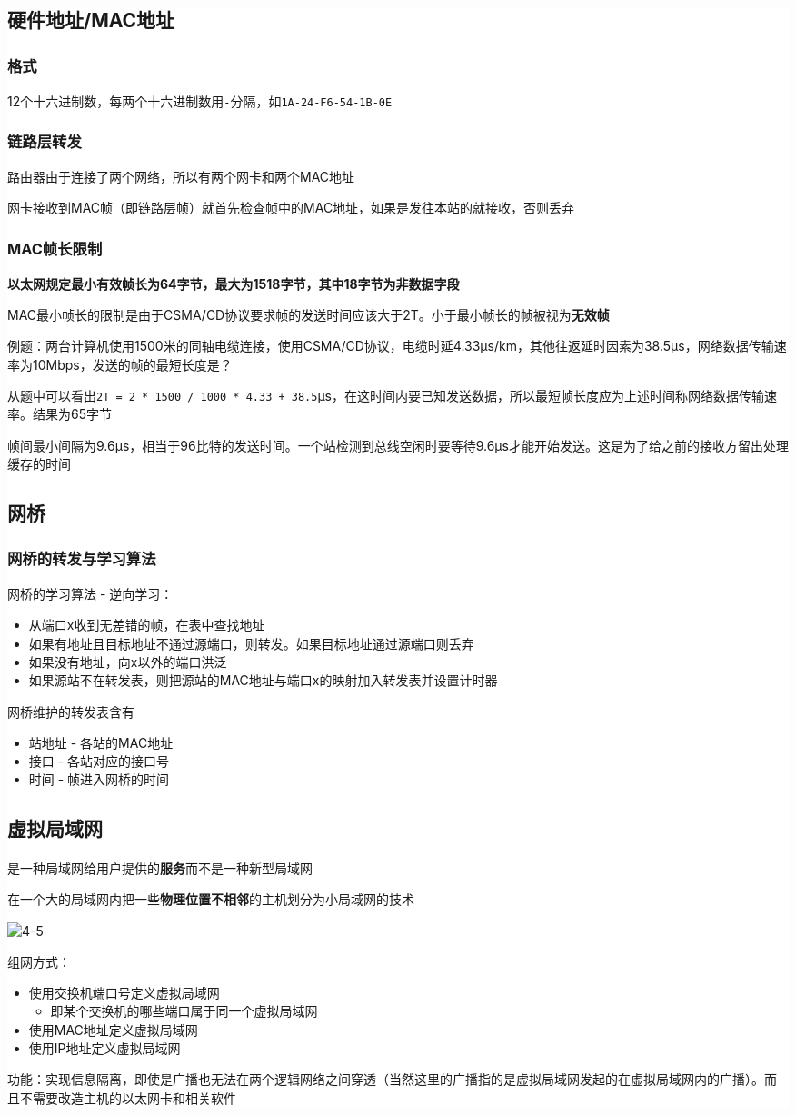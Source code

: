 ## 硬件地址/MAC地址

### 格式

12个十六进制数，每两个十六进制数用`-`分隔，如`1A-24-F6-54-1B-0E`

### 链路层转发

路由器由于连接了两个网络，所以有两个网卡和两个MAC地址

网卡接收到MAC帧（即链路层帧）就首先检查帧中的MAC地址，如果是发往本站的就接收，否则丢弃

### MAC帧长限制

**以太网规定最小有效帧长为64字节，最大为1518字节，其中18字节为非数据字段**

MAC最小帧长的限制是由于CSMA/CD协议要求帧的发送时间应该大于2T。小于最小帧长的帧被视为**无效帧**

例题：两台计算机使用1500米的同轴电缆连接，使用CSMA/CD协议，电缆时延4.33μs/km，其他往返延时因素为38.5μs，网络数据传输速率为10Mbps，发送的帧的最短长度是？

从题中可以看出`2T = 2 * 1500 / 1000 * 4.33 + 38.5`μs，在这时间内要已知发送数据，所以最短帧长度应为上述时间称网络数据传输速率。结果为65字节

帧间最小间隔为9.6μs，相当于96比特的发送时间。一个站检测到总线空闲时要等待9.6μs才能开始发送。这是为了给之前的接收方留出处理缓存的时间

## 网桥

### 网桥的转发与学习算法

网桥的学习算法 - 逆向学习：
- 从端口x收到无差错的帧，在表中查找地址
- 如果有地址且目标地址不通过源端口，则转发。如果目标地址通过源端口则丢弃
- 如果没有地址，向x以外的端口洪泛
- 如果源站不在转发表，则把源站的MAC地址与端口x的映射加入转发表并设置计时器

网桥维护的转发表含有
- 站地址 - 各站的MAC地址
- 接口 - 各站对应的接口号
- 时间 - 帧进入网桥的时间

## 虚拟局域网

是一种局域网给用户提供的**服务**而不是一种新型局域网

在一个大的局域网内把一些**物理位置不相邻**的主机划分为小局域网的技术

![4-5](../img/4-5.png)

组网方式：
- 使用交换机端口号定义虚拟局域网
	- 即某个交换机的哪些端口属于同一个虚拟局域网
- 使用MAC地址定义虚拟局域网
- 使用IP地址定义虚拟局域网

功能：实现信息隔离，即使是广播也无法在两个逻辑网络之间穿透（当然这里的广播指的是虚拟局域网发起的在虚拟局域网内的广播）。而且不需要改造主机的以太网卡和相关软件

